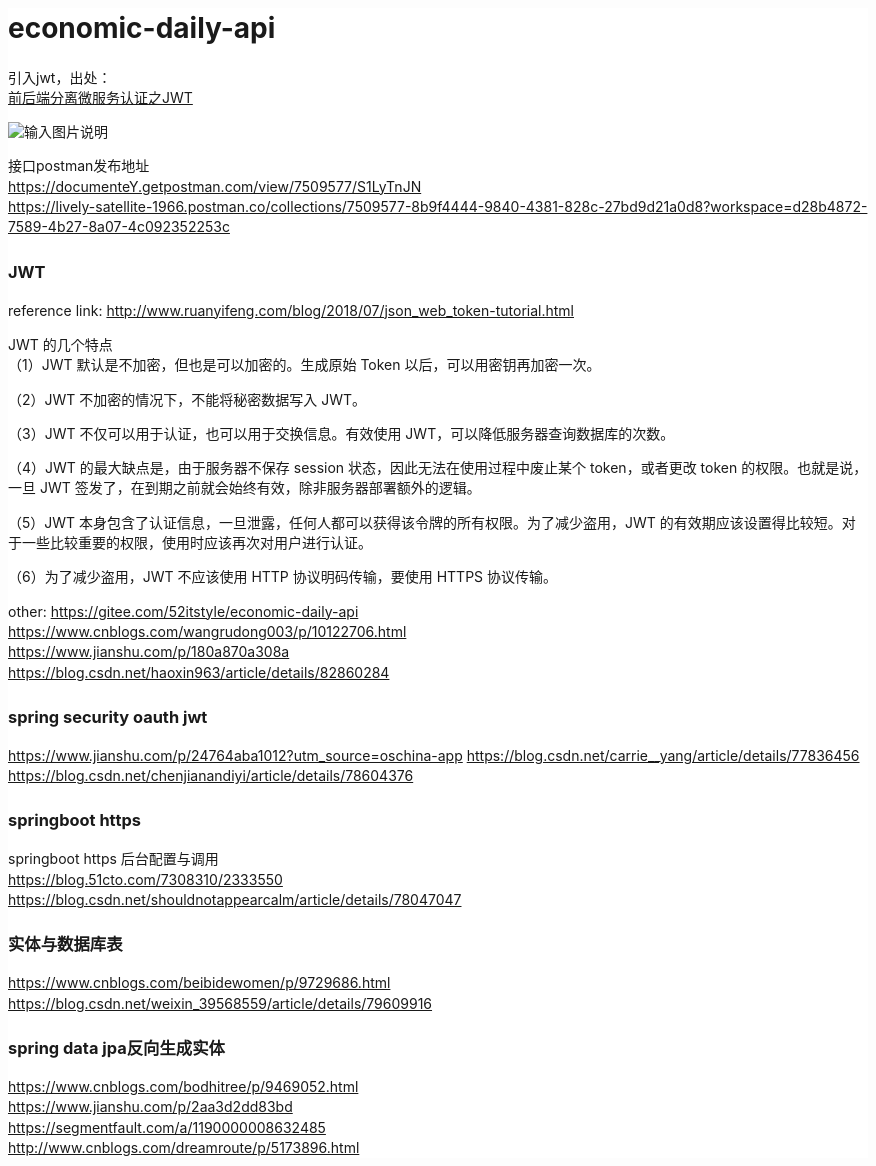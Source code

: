 # economic-daily-api
引入jwt，出处：  
[前后端分离微服务认证之JWT](https://blog.52itstyle.com/archives/2157/)  

![输入图片说明](https://gitee.com/uploads/images/2018/0316/184958_d43bfa15_87650.png)


接口postman发布地址  
https://documenteY.getpostman.com/view/7509577/S1LyTnJN  
https://lively-satellite-1966.postman.co/collections/7509577-8b9f4444-9840-4381-828c-27bd9d21a0d8?workspace=d28b4872-7589-4b27-8a07-4c092352253c  


### JWT
reference link: http://www.ruanyifeng.com/blog/2018/07/json_web_token-tutorial.html  

JWT 的几个特点  
（1）JWT 默认是不加密，但也是可以加密的。生成原始 Token 以后，可以用密钥再加密一次。  

（2）JWT 不加密的情况下，不能将秘密数据写入 JWT。  

（3）JWT 不仅可以用于认证，也可以用于交换信息。有效使用 JWT，可以降低服务器查询数据库的次数。  

（4）JWT 的最大缺点是，由于服务器不保存 session 状态，因此无法在使用过程中废止某个 token，或者更改 token 的权限。也就是说，一旦 JWT 签发了，在到期之前就会始终有效，除非服务器部署额外的逻辑。  

（5）JWT 本身包含了认证信息，一旦泄露，任何人都可以获得该令牌的所有权限。为了减少盗用，JWT 的有效期应该设置得比较短。对于一些比较重要的权限，使用时应该再次对用户进行认证。  

（6）为了减少盗用，JWT 不应该使用 HTTP 协议明码传输，要使用 HTTPS 协议传输。  

other: 
https://gitee.com/52itstyle/economic-daily-api  
https://www.cnblogs.com/wangrudong003/p/10122706.html  
https://www.jianshu.com/p/180a870a308a  
https://blog.csdn.net/haoxin963/article/details/82860284  

### spring security oauth jwt 
https://www.jianshu.com/p/24764aba1012?utm_source=oschina-app
https://blog.csdn.net/carrie__yang/article/details/77836456
https://blog.csdn.net/chenjianandiyi/article/details/78604376


### springboot https  
springboot https 后台配置与调用  
https://blog.51cto.com/7308310/2333550  
https://blog.csdn.net/shouldnotappearcalm/article/details/78047047  



### 实体与数据库表  
https://www.cnblogs.com/beibidewomen/p/9729686.html  
https://blog.csdn.net/weixin_39568559/article/details/79609916  

### spring data jpa反向生成实体  
https://www.cnblogs.com/bodhitree/p/9469052.html  
https://www.jianshu.com/p/2aa3d2dd83bd  
https://segmentfault.com/a/1190000008632485  
http://www.cnblogs.com/dreamroute/p/5173896.html  
